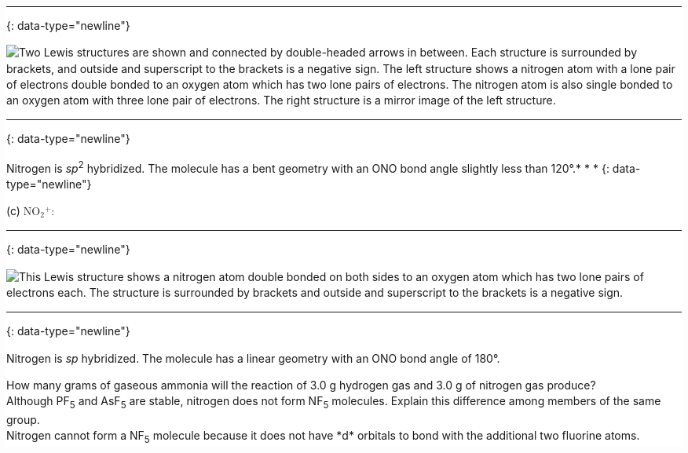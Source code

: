 * * *
{: data-type="newline"}

<span data-type="media" data-alt="Two Lewis structures are shown and connected by double-headed arrows in between. Each structure is surrounded by brackets, and outside and superscript to the brackets is a negative sign. The left structure shows a nitrogen atom with a lone pair of electrons double bonded to an oxygen atom which has two lone pairs of electrons. The nitrogen atom is also single bonded to an oxygen atom with three lone pair of electrons. The right structure is a mirror image of the left structure."> ![Two Lewis structures are shown and connected by double-headed arrows in between. Each structure is surrounded by brackets, and outside and superscript to the brackets is a negative sign. The left structure shows a nitrogen atom with a lone pair of electrons double bonded to an oxygen atom which has two lone pairs of electrons. The nitrogen atom is also single bonded to an oxygen atom with three lone pair of electrons. The right structure is a mirror image of the left structure.](../resources/CNX_Chem_18_07_Exercise5b_img.jpg) </span>
* * *
{: data-type="newline"}

 Nitrogen is *sp*<sup>2</sup> hybridized. The molecule has a bent geometry with an ONO bond angle slightly less than 120°.* * *
{: data-type="newline"}

 (c) <math xmlns="http://www.w3.org/1998/Math/MathML"><mrow><msub><mrow><mtext>NO</mtext></mrow><mn>2</mn></msub><msup><mrow /><mtext>+</mtext></msup><mo>:</mo></mrow></math>

* * *
{: data-type="newline"}

<span data-type="media" data-alt="This Lewis structure shows a nitrogen atom double bonded on both sides to an oxygen atom which has two lone pairs of electrons each. The structure is surrounded by brackets and outside and superscript to the brackets is a negative sign."> ![This Lewis structure shows a nitrogen atom double bonded on both sides to an oxygen atom which has two lone pairs of electrons each. The structure is surrounded by brackets and outside and superscript to the brackets is a negative sign.](../resources/CNX_Chem_18_07_Exercise5c_img.jpg) </span>
* * *
{: data-type="newline"}

 Nitrogen is *sp* hybridized. The molecule has a linear geometry with an ONO bond angle of 180°.

</div>
</div>

<div data-type="exercise">
<div data-type="problem" markdown="1">
How many grams of gaseous ammonia will the reaction of 3.0 g hydrogen gas and 3.0 g of nitrogen gas produce?

</div>
</div>

<div data-type="exercise">
<div data-type="problem" markdown="1">
Although PF<sub>5</sub> and AsF<sub>5</sub> are stable, nitrogen does not form NF<sub>5</sub> molecules. Explain this difference among members of the same group.

</div>
<div data-type="solution" markdown="1">
Nitrogen cannot form a NF<sub>5</sub> molecule because it does not have *d* orbitals to bond with the additional two fluorine atoms.
